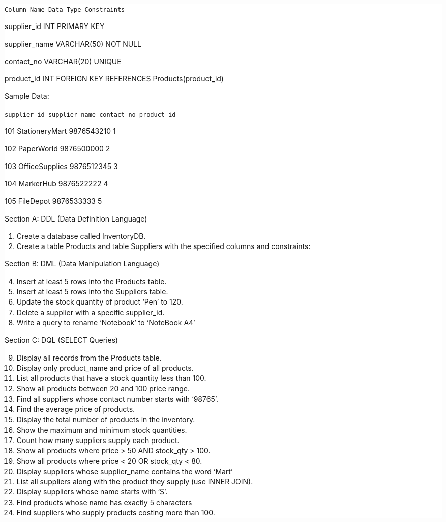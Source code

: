 ```
Column Name Data Type Constraints
```
supplier_id INT PRIMARY KEY

supplier_name VARCHAR(50) NOT NULL

contact_no VARCHAR(20) UNIQUE

product_id INT FOREIGN KEY
REFERENCES
Products(product_id)

Sample Data:

```
supplier_id supplier_name contact_no product_id
```
101 StationeryMart 9876543210 1

102 PaperWorld 9876500000 2

103 OfficeSupplies 9876512345 3

104 MarkerHub 9876522222 4

105 FileDepot 9876533333 5

Section A: DDL (Data Definition Language)

1. Create a database called InventoryDB.
2. Create a table Products and table Suppliers with the specified columns and constraints:

Section B: DML (Data Manipulation Language)

4. Insert at least 5 rows into the Products table.
5. Insert at least 5 rows into the Suppliers table.
6. Update the stock quantity of product ‘Pen’ to 120.
7. Delete a supplier with a specific supplier_id.
8. Write a query to rename ‘Notebook’ to ‘NoteBook A4’


Section C: DQL (SELECT Queries)

9. Display all records from the Products table.
10. Display only product_name and price of all products.
11. List all products that have a stock quantity less than 100.
12. Show all products between 20 and 100 price range.
13. Find all suppliers whose contact number starts with ‘98765’.
14. Find the average price of products.
15. Display the total number of products in the inventory.
16. Show the maximum and minimum stock quantities.
17. Count how many suppliers supply each product.
18. Show all products where price > 50 AND stock_qty > 100.
19. Show all products where price < 20 OR stock_qty < 80.
20. Display suppliers whose supplier_name contains the word ‘Mart’
21. List all suppliers along with the product they supply (use INNER JOIN).
22. Display suppliers whose name starts with ‘S’.
23. Find products whose name has exactly 5 characters
24. Find suppliers who supply products costing more than 100.
